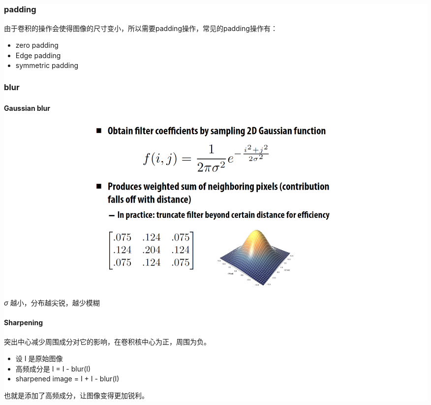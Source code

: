 ### padding

由于卷积的操作会使得图像的尺寸变小，所以需要padding操作，常见的padding操作有：

+ zero padding
+ Edge padding
+ symmetric padding

### blur

#### Gaussian blur

<center><img src=./figures/2024-11-25-00-06-33.png width=60%></center>

$\sigma$ 越小，分布越尖锐，越少模糊

#### Sharpening

突出中心减少周围成分对它的影响，在卷积核中心为正，周围为负。

+ 设 I 是原始图像
+ 高频成分是 I = I - blur(I)
+ sharpened image = I + I - blur(I)

也就是添加了高频成分，让图像变得更加锐利。
